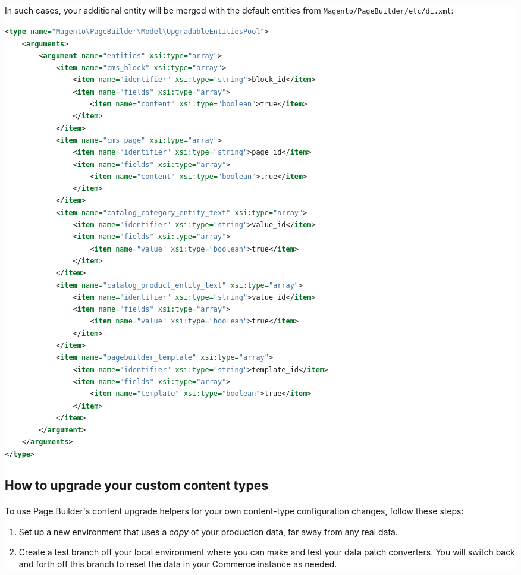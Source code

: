 
In such cases, your additional entity will be merged with the default entities from `Magento/PageBuilder/etc/di.xml`:

```xml
<type name="Magento\PageBuilder\Model\UpgradableEntitiesPool">
    <arguments>
        <argument name="entities" xsi:type="array">
            <item name="cms_block" xsi:type="array">
                <item name="identifier" xsi:type="string">block_id</item>
                <item name="fields" xsi:type="array">
                    <item name="content" xsi:type="boolean">true</item>
                </item>
            </item>
            <item name="cms_page" xsi:type="array">
                <item name="identifier" xsi:type="string">page_id</item>
                <item name="fields" xsi:type="array">
                    <item name="content" xsi:type="boolean">true</item>
                </item>
            </item>
            <item name="catalog_category_entity_text" xsi:type="array">
                <item name="identifier" xsi:type="string">value_id</item>
                <item name="fields" xsi:type="array">
                    <item name="value" xsi:type="boolean">true</item>
                </item>
            </item>
            <item name="catalog_product_entity_text" xsi:type="array">
                <item name="identifier" xsi:type="string">value_id</item>
                <item name="fields" xsi:type="array">
                    <item name="value" xsi:type="boolean">true</item>
                </item>
            </item>
            <item name="pagebuilder_template" xsi:type="array">
                <item name="identifier" xsi:type="string">template_id</item>
                <item name="fields" xsi:type="array">
                    <item name="template" xsi:type="boolean">true</item>
                </item>
            </item>
        </argument>
    </arguments>
</type>
```

## How to upgrade your custom content types

To use Page Builder's content upgrade helpers for your own content-type configuration changes, follow these steps:

1. Set up a new environment that uses a _copy_ of your production data, far away from any real data.

1. Create a test branch off your local environment where you can make and test your data patch converters. You will switch back and forth off this branch to reset the data in your Commerce instance as needed.
